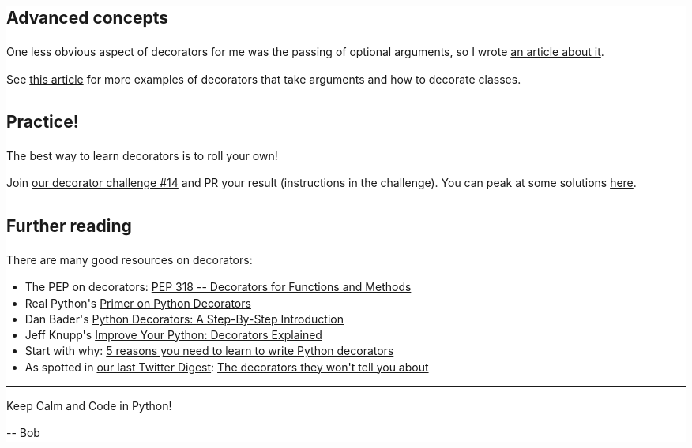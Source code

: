 ## Advanced concepts

One less obvious aspect of decorators for me was the passing of optional arguments, so I wrote [an article about it](https://pybit.es/decorator-optional-argument.html).

See [this article](https://www.codementor.io/sheena/advanced-use-python-decorators-class-function-du107nxsv) for more examples of decorators that take arguments and how to decorate classes.

## Practice!

The best way to learn decorators is to roll your own!

Join [our decorator challenge #14](https://pybit.es/codechallenge14.html) and PR your result (instructions in the challenge). You can peak at some solutions [here](https://pybit.es/codechallenge14_review.html).

## Further reading

There are many good resources on decorators:

* The PEP on decorators: [PEP 318 -- Decorators for Functions and Methods](https://www.python.org/dev/peps/pep-0318/)
* Real Python's [Primer on Python Decorators](https://realpython.com/blog/python/primer-on-python-decorators/)
* Dan Bader's [Python Decorators: A Step-By-Step Introduction](https://dbader.org/blog/python-decorators)
* Jeff Knupp's [Improve Your Python: Decorators Explained](https://jeffknupp.com/blog/2013/11/29/improve-your-python-decorators-explained/)
* Start with why: [5 reasons you need to learn to write Python decorators](https://www.oreilly.com/ideas/5-reasons-you-need-to-learn-to-write-python-decorators)
* As spotted in [our last Twitter Digest](https://pybit.es/twitter_digest_201741.html): [The decorators they won't tell you about](https://github.com/hchasestevens/posts/blob/master/notebooks/the-decorators-they-wont-tell-you-about.ipynb#blob_contributors_box)

---

Keep Calm and Code in Python!

-- Bob
